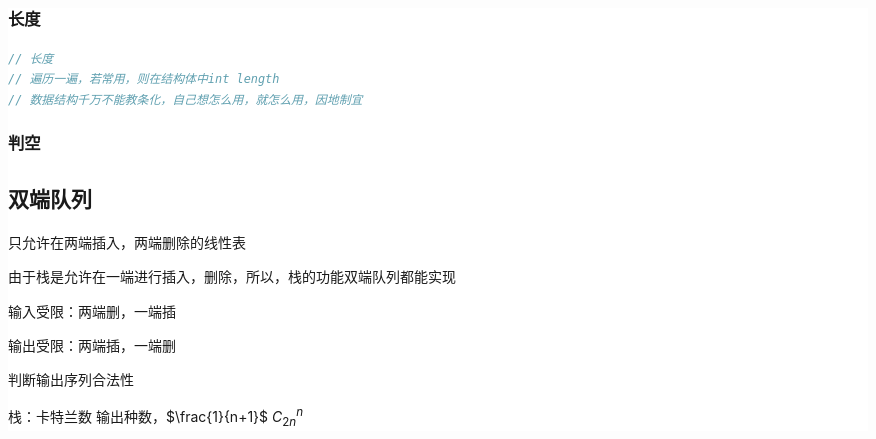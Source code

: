 

### 长度

```c
// 长度
// 遍历一遍，若常用，则在结构体中int length
// 数据结构千万不能教条化，自己想怎么用，就怎么用，因地制宜
```



### 判空







## 双端队列

只允许在两端插入，两端删除的线性表

由于栈是允许在一端进行插入，删除，所以，栈的功能双端队列都能实现





输入受限：两端删，一端插

输出受限：两端插，一端删

判断输出序列合法性



栈：卡特兰数 输出种数，$\frac{1}{n+1}$ $C_{2n}^{n}$ 
